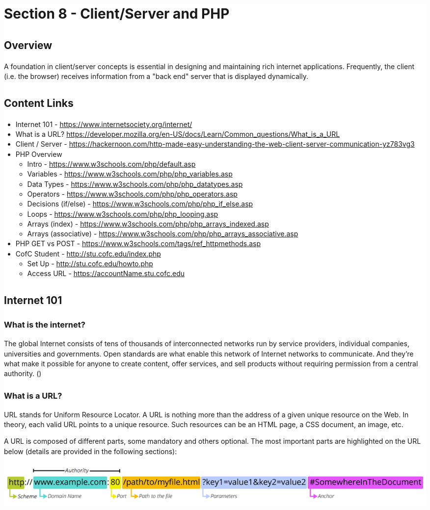 # Section 8 - Client/Server and PHP

## Overview
         
A foundation in client/server concepts is essential in designing and maintaining rich internet applications. Frequently,
the client (i.e. the browser) receives information from a "back end" server that is displayed dynamically. 

## Content Links

- Internet 101 - <https://www.internetsociety.org/internet/>
- What is a URL? <https://developer.mozilla.org/en-US/docs/Learn/Common_questions/What_is_a_URL>
- Client / Server - <https://hackernoon.com/http-made-easy-understanding-the-web-client-server-communication-yz783vg3>
- PHP Overview
    - Intro - <https://www.w3schools.com/php/default.asp>
    - Variables - <https://www.w3schools.com/php/php_variables.asp>
    - Data Types - <https://www.w3schools.com/php/php_datatypes.asp>
    - Operators - <https://www.w3schools.com/php/php_operators.asp>
    - Decisions (if/else) - <https://www.w3schools.com/php/php_if_else.asp>
    - Loops - <https://www.w3schools.com/php/php_looping.asp>
    - Arrays (index) - <https://www.w3schools.com/php/php_arrays_indexed.asp>
    - Arrays (associative) - <https://www.w3schools.com/php/php_arrays_associative.asp>
- PHP GET vs POST - <https://www.w3schools.com/tags/ref_httpmethods.asp>
- CofC Student - <http://stu.cofc.edu/index.php>
    - Set Up - <http://stu.cofc.edu/howto.php>
    - Access URL - <https://accountName.stu.cofc.edu>

## Internet 101

### What is the internet?

The global Internet consists of tens of thousands of interconnected networks run by service providers, individual companies, universities and  governments. Open standards are what enable this network of Internet networks to communicate. And they’re what make it possible for anyone to create content, offer services, and sell products without requiring permission from a central authority. ()

### What is a URL? 

URL stands for Uniform Resource Locator. A URL is nothing more than the address of a given unique resource on the Web. In theory, each valid URL points to a unique resource. Such resources can be an HTML page, a CSS document, an image, etc.

A URL is composed of different parts, some mandatory and others optional. The most important parts are highlighted on the URL below (details are provided in the following sections):

![Parts of a URL](images/mdn-url-all.png)
